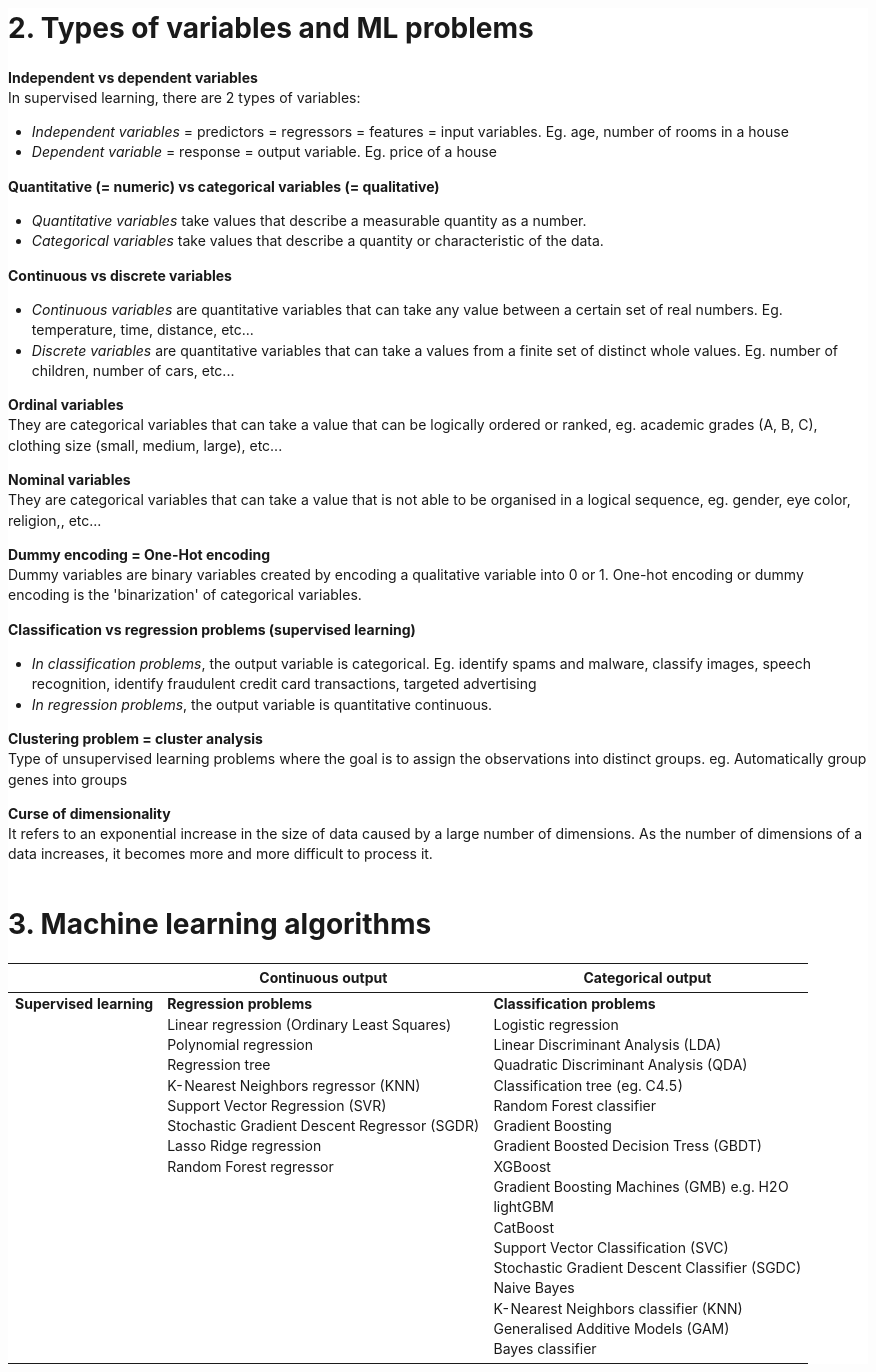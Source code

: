 # 2. Types of variables and ML problems

**Independent vs dependent variables**  
In supervised learning, there are 2 types of variables:
- *Independent variables* = predictors = regressors = features = input variables. Eg. age, number of rooms in a house 
- *Dependent variable* = response = output variable. Eg. price of a house

**Quantitative (= numeric) vs categorical variables (= qualitative)**  
- *Quantitative variables* take values that describe a measurable quantity as a number.
- *Categorical variables* take values that describe a quantity or characteristic of the data.

**Continuous vs discrete variables**  
- *Continuous variables* are quantitative variables that can take any value between a certain set of real numbers. Eg. temperature, time, distance, etc...
- *Discrete variables* are quantitative variables that can take a values from a finite set of distinct whole values. Eg. number of children, number of cars, etc...  

**Ordinal variables**  
They are categorical variables that can take a value that can be logically ordered or ranked, eg. academic grades (A, B, C), clothing size (small, medium, large), etc...

**Nominal variables**  
They are categorical variables that can take a value that is not able to be organised in a logical sequence, eg. gender, eye color, religion,, etc...

**Dummy encoding = One-Hot encoding**  
Dummy variables are binary variables created by encoding a qualitative variable into 0 or 1. One-hot encoding or dummy encoding is the 'binarization' of categorical variables.

**Classification vs regression problems (supervised learning)**  
- *In classification problems*, the output variable is categorical. Eg. identify spams and malware, classify images, speech recognition, identify fraudulent credit card transactions, targeted advertising
- *In regression problems*, the output variable is quantitative continuous.

**Clustering problem = cluster analysis**  
Type of unsupervised learning problems where the goal is to assign the observations into distinct groups. eg. Automatically group genes into groups

**Curse of dimensionality**  
It refers to an exponential increase in the size of data caused by a large number of dimensions. As the number of dimensions of a data increases, it becomes more and more difficult to process it.

# 3. Machine learning algorithms
 
|                                       |   Continuous output                                                                                                                                                                                                                                                                                                                                                                                                                                                                                                                                                         | Categorical output                                                                                                                                                                                                                                                                                                                                                                                                                                                                                                                                                                                                    |
|---------------------------------------|-----------------------------------------------------------------------------------------------------------------------------------------------------------------------------------------------------------------------------------------------------------------------------------------------------------------------------------------------------------------------------------------------------------------------------------------------------------------------------------------------------------------------------------------------------------------------------|-----------------------------------------------------------------------------------------------------------------------------------------------------------------------------------------------------------------------------------------------------------------------------------------------------------------------------------------------------------------------------------------------------------------------------------------------------------------------------------------------------------------------------------------------------------------------------------------------------------------------|
| **Supervised learning**                   | **Regression problems** <br/> Linear regression (Ordinary Least Squares)<br/> Polynomial regression <br/> Regression tree <br/> K-Nearest Neighbors regressor (KNN) <br/> Support Vector Regression (SVR) <br/> Stochastic Gradient Descent Regressor (SGDR) <br/> Lasso  Ridge regression <br/> Random Forest regressor                                                                                                                                                                                                                                                    | **Classification problems**<br/> Logistic regression <br/> Linear Discriminant Analysis (LDA) <br/> Quadratic Discriminant Analysis (QDA)<br/> Classification tree (eg. C4.5) <br/> Random Forest classifier <br/> Gradient Boosting <br/> Gradient Boosted Decision Tress (GBDT)<br/> XGBoost<br/> Gradient Boosting Machines (GMB) e.g. H2O<br/> lightGBM<br/> CatBoost<br/> Support Vector Classification (SVC) <br/> Stochastic Gradient Descent Classifier (SGDC)  <br/> Naive Bayes <br/> K-Nearest Neighbors classifier (KNN) <br/> Generalised Additive Models (GAM) <br/> Bayes classifier                   |